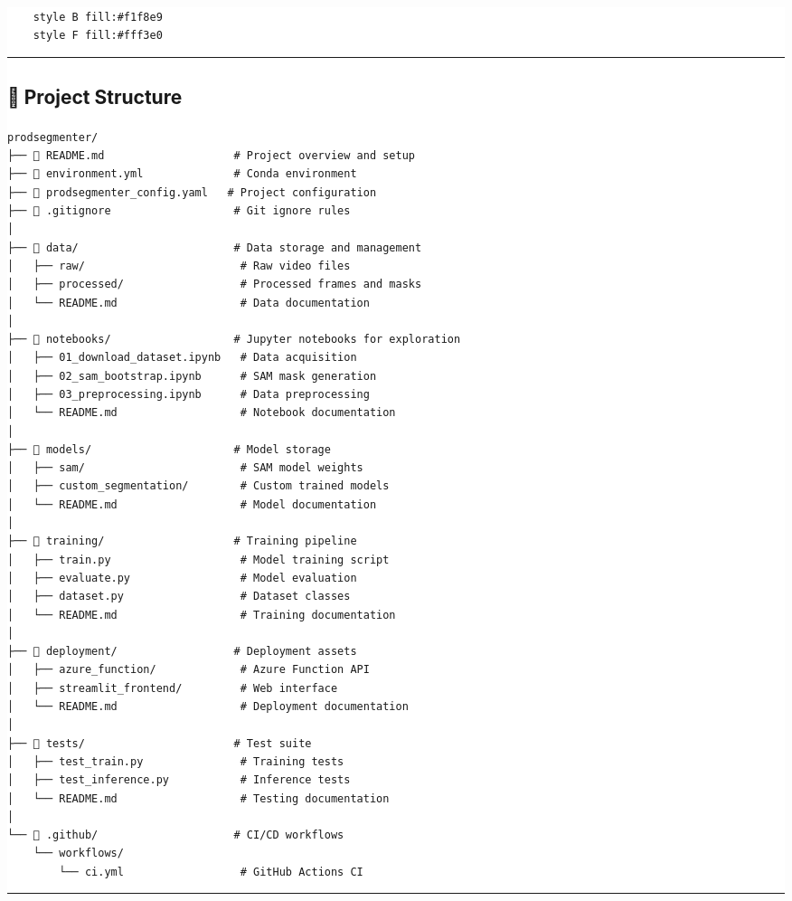 ```mermaid
    style B fill:#f1f8e9
    style F fill:#fff3e0
```

---

## 📁 Project Structure

```
prodsegmenter/
├── 📄 README.md                    # Project overview and setup
├── 📄 environment.yml              # Conda environment
├── 📄 prodsegmenter_config.yaml   # Project configuration
├── 📄 .gitignore                   # Git ignore rules
│
├── 📂 data/                        # Data storage and management
│   ├── raw/                        # Raw video files
│   ├── processed/                  # Processed frames and masks
│   └── README.md                   # Data documentation
│
├── 📂 notebooks/                   # Jupyter notebooks for exploration
│   ├── 01_download_dataset.ipynb   # Data acquisition
│   ├── 02_sam_bootstrap.ipynb      # SAM mask generation
│   ├── 03_preprocessing.ipynb      # Data preprocessing
│   └── README.md                   # Notebook documentation
│
├── 📂 models/                      # Model storage
│   ├── sam/                        # SAM model weights
│   ├── custom_segmentation/        # Custom trained models
│   └── README.md                   # Model documentation
│
├── 📂 training/                    # Training pipeline
│   ├── train.py                    # Model training script
│   ├── evaluate.py                 # Model evaluation
│   ├── dataset.py                  # Dataset classes
│   └── README.md                   # Training documentation
│
├── 📂 deployment/                  # Deployment assets
│   ├── azure_function/             # Azure Function API
│   ├── streamlit_frontend/         # Web interface
│   └── README.md                   # Deployment documentation
│
├── 📂 tests/                       # Test suite
│   ├── test_train.py               # Training tests
│   ├── test_inference.py           # Inference tests
│   └── README.md                   # Testing documentation
│
└── 📂 .github/                     # CI/CD workflows
    └── workflows/
        └── ci.yml                  # GitHub Actions CI
```

---